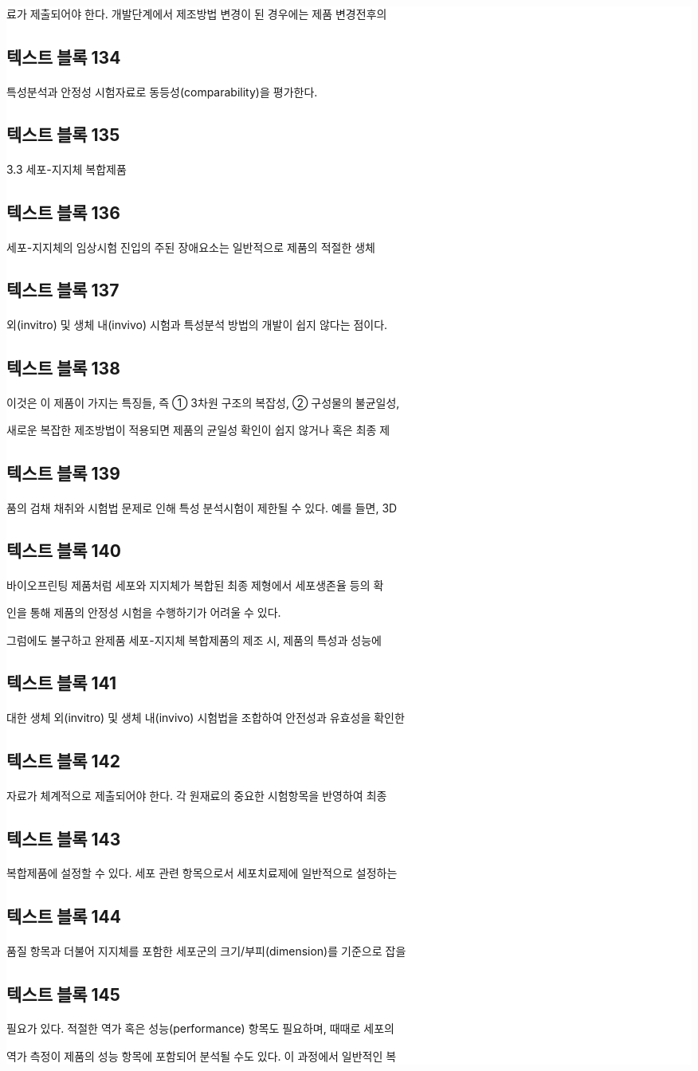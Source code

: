 료가 제출되어야 한다. 개발단계에서 제조방법 변경이 된 경우에는 제품 변경전후의

## 텍스트 블록 134
특성분석과 안정성 시험자료로 동등성(comparability)을 평가한다.

## 텍스트 블록 135
3.3 세포-지지체 복합제품

## 텍스트 블록 136
세포-지지체의 임상시험 진입의 주된 장애요소는 일반적으로 제품의 적절한 생체

## 텍스트 블록 137
외(invitro) 및 생체 내(invivo) 시험과 특성분석 방법의 개발이 쉽지 않다는 점이다.

## 텍스트 블록 138
이것은 이 제품이 가지는 특징들, 즉 ① 3차원 구조의 복잡성, ② 구성물의 불균일성,

새로운 복잡한 제조방법이 적용되면 제품의 균일성 확인이 쉽지 않거나 혹은 최종 제

## 텍스트 블록 139
품의 검채 채취와 시험법 문제로 인해 특성 분석시험이 제한될 수 있다. 예를 들면, 3D

## 텍스트 블록 140
바이오프린팅 제품처럼 세포와 지지체가 복합된 최종 제형에서 세포생존율 등의 확

인을 통해 제품의 안정성 시험을 수행하기가 어려울 수 있다.

그럼에도 불구하고 완제품 세포-지지체 복합제품의 제조 시, 제품의 특성과 성능에

## 텍스트 블록 141
대한 생체 외(invitro) 및 생체 내(invivo) 시험법을 조합하여 안전성과 유효성을 확인한

## 텍스트 블록 142
자료가 체계적으로 제출되어야 한다. 각 원재료의 중요한 시험항목을 반영하여 최종

## 텍스트 블록 143
복합제품에 설정할 수 있다. 세포 관련 항목으로서 세포치료제에 일반적으로 설정하는

## 텍스트 블록 144
품질 항목과 더불어 지지체를 포함한 세포군의 크기/부피(dimension)를 기준으로 잡을

## 텍스트 블록 145
필요가 있다. 적절한 역가 혹은 성능(performance) 항목도 필요하며, 때때로 세포의

역가 측정이 제품의 성능 항목에 포함되어 분석될 수도 있다. 이 과정에서 일반적인 복
